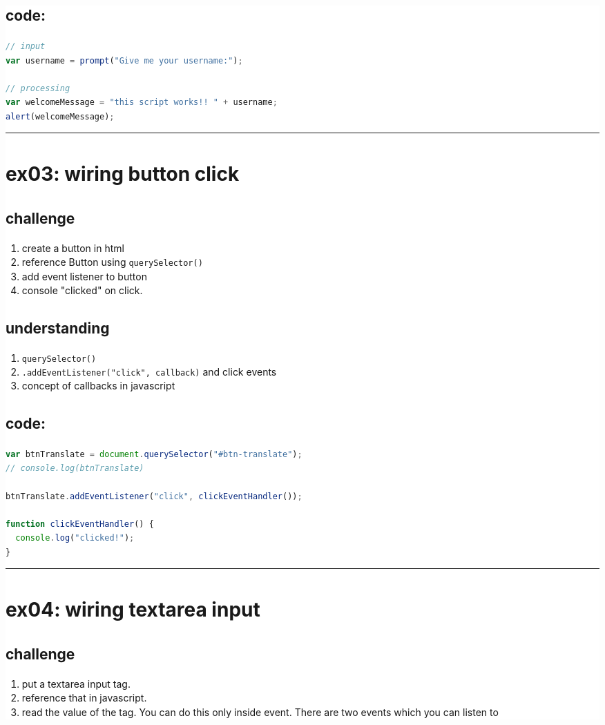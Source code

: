 ## code:

```javascript
// input
var username = prompt("Give me your username:");

// processing
var welcomeMessage = "this script works!! " + username;
alert(welcomeMessage);
```

---

# ex03: wiring button click

## challenge

1. create a button in html
2. reference Button using `querySelector()`
3. add event listener to button
4. console "clicked" on click.

## understanding

1. `querySelector()`
2. `.addEventListener("click", callback)` and click events
3. concept of callbacks in javascript

## code:

```javascript
var btnTranslate = document.querySelector("#btn-translate");
// console.log(btnTranslate)

btnTranslate.addEventListener("click", clickEventHandler());

function clickEventHandler() {
  console.log("clicked!");
}
```

---

# ex04: wiring textarea input

## challenge

1. put a textarea input tag.
2. reference that in javascript.
3. read the value of the tag. You can do this only inside event. There are two events which you can listen to
